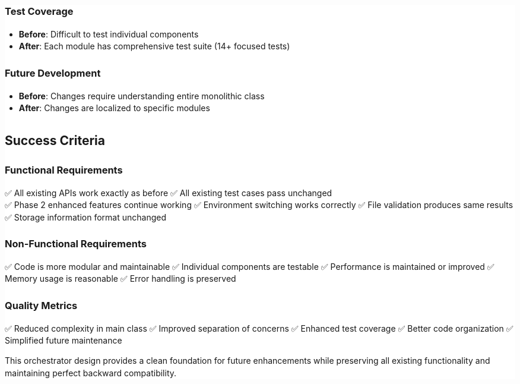 ### Test Coverage
- **Before**: Difficult to test individual components
- **After**: Each module has comprehensive test suite (14+ focused tests)

### Future Development
- **Before**: Changes require understanding entire monolithic class
- **After**: Changes are localized to specific modules

## Success Criteria

### Functional Requirements
✅ All existing APIs work exactly as before
✅ All existing test cases pass unchanged  
✅ Phase 2 enhanced features continue working
✅ Environment switching works correctly
✅ File validation produces same results
✅ Storage information format unchanged

### Non-Functional Requirements  
✅ Code is more modular and maintainable
✅ Individual components are testable
✅ Performance is maintained or improved
✅ Memory usage is reasonable
✅ Error handling is preserved

### Quality Metrics
✅ Reduced complexity in main class
✅ Improved separation of concerns
✅ Enhanced test coverage
✅ Better code organization
✅ Simplified future maintenance

This orchestrator design provides a clean foundation for future enhancements while preserving all existing functionality and maintaining perfect backward compatibility.
